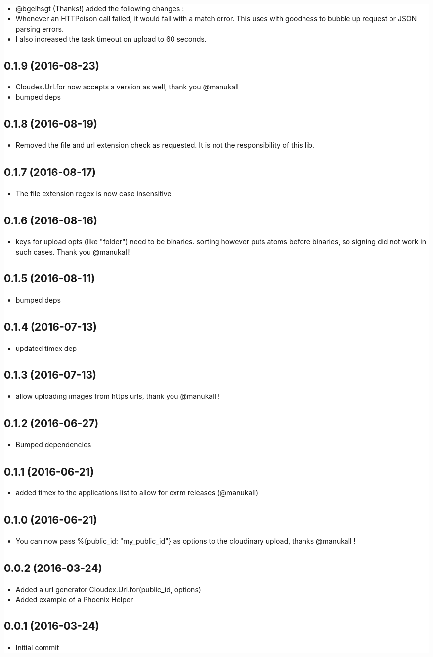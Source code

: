   - @bgeihsgt (Thanks!) added the following changes :
  - Whenever an HTTPoison call failed, it would fail with a match error. This uses with goodness to bubble up request or JSON parsing errors.
  - I also increased the task timeout on upload to 60 seconds.


## 0.1.9 (2016-08-23)

  - Cloudex.Url.for now accepts a version as well, thank you @manukall
  - bumped deps

## 0.1.8 (2016-08-19)

  - Removed the file and url extension check as requested. It is not the responsibility of this lib.

## 0.1.7 (2016-08-17)

  - The file extension regex is now case insensitive

## 0.1.6 (2016-08-16)

  - keys for upload opts (like "folder") need to be binaries. sorting however puts atoms before binaries, so signing did not work in such cases. Thank you @manukall!

## 0.1.5 (2016-08-11)

  - bumped deps

## 0.1.4 (2016-07-13)

  - updated timex dep

## 0.1.3 (2016-07-13)

  - allow uploading images from https urls, thank you @manukall !

## 0.1.2 (2016-06-27)

  - Bumped dependencies

## 0.1.1 (2016-06-21)

  - added timex to the applications list to allow for exrm releases (@manukall)

## 0.1.0 (2016-06-21)

  - You can now pass %{public_id: "my_public_id"} as options to the cloudinary upload, thanks @manukall !

## 0.0.2 (2016-03-24)

  - Added a url generator Cloudex.Url.for(public_id, options)
  - Added example of a Phoenix Helper

## 0.0.1 (2016-03-24)

  - Initial commit
